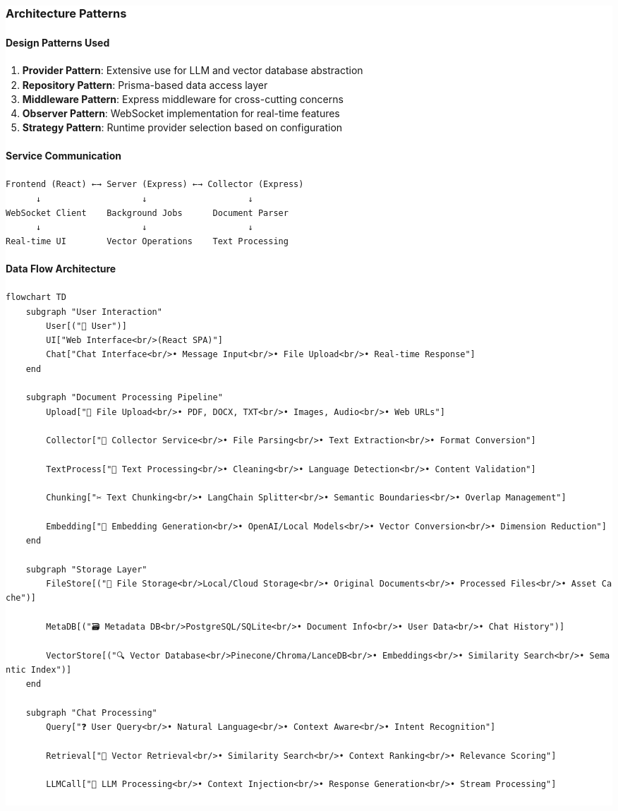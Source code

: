 ### Architecture Patterns

#### Design Patterns Used
1. **Provider Pattern**: Extensive use for LLM and vector database abstraction
2. **Repository Pattern**: Prisma-based data access layer
3. **Middleware Pattern**: Express middleware for cross-cutting concerns
4. **Observer Pattern**: WebSocket implementation for real-time features
5. **Strategy Pattern**: Runtime provider selection based on configuration

#### Service Communication
```
Frontend (React) ←→ Server (Express) ←→ Collector (Express)
      ↓                    ↓                    ↓
WebSocket Client    Background Jobs      Document Parser
      ↓                    ↓                    ↓
Real-time UI        Vector Operations    Text Processing
```

#### Data Flow Architecture

```mermaid
flowchart TD
    subgraph "User Interaction"
        User[("👤 User")]
        UI["Web Interface<br/>(React SPA)"]
        Chat["Chat Interface<br/>• Message Input<br/>• File Upload<br/>• Real-time Response"]
    end
    
    subgraph "Document Processing Pipeline"
        Upload["📁 File Upload<br/>• PDF, DOCX, TXT<br/>• Images, Audio<br/>• Web URLs"]
        
        Collector["🔄 Collector Service<br/>• File Parsing<br/>• Text Extraction<br/>• Format Conversion"]
        
        TextProcess["📝 Text Processing<br/>• Cleaning<br/>• Language Detection<br/>• Content Validation"]
        
        Chunking["✂️ Text Chunking<br/>• LangChain Splitter<br/>• Semantic Boundaries<br/>• Overlap Management"]
        
        Embedding["🧠 Embedding Generation<br/>• OpenAI/Local Models<br/>• Vector Conversion<br/>• Dimension Reduction"]
    end
    
    subgraph "Storage Layer"
        FileStore[("💾 File Storage<br/>Local/Cloud Storage<br/>• Original Documents<br/>• Processed Files<br/>• Asset Cache")]
        
        MetaDB[("🗃️ Metadata DB<br/>PostgreSQL/SQLite<br/>• Document Info<br/>• User Data<br/>• Chat History")]
        
        VectorStore[("🔍 Vector Database<br/>Pinecone/Chroma/LanceDB<br/>• Embeddings<br/>• Similarity Search<br/>• Semantic Index")]
    end
    
    subgraph "Chat Processing"
        Query["❓ User Query<br/>• Natural Language<br/>• Context Aware<br/>• Intent Recognition"]
        
        Retrieval["🔎 Vector Retrieval<br/>• Similarity Search<br/>• Context Ranking<br/>• Relevance Scoring"]
        
        LLMCall["🤖 LLM Processing<br/>• Context Injection<br/>• Response Generation<br/>• Stream Processing"]
        
```